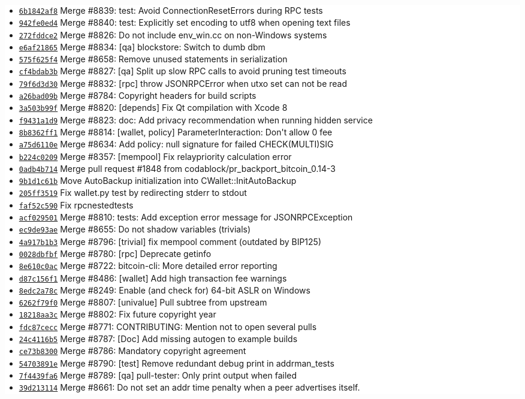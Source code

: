 - [`6b1842af8`](https://github.com/geekcashpay/geekcash/commit/6b1842af8) Merge #8839: test: Avoid ConnectionResetErrors during RPC tests
- [`942fe0ed4`](https://github.com/geekcashpay/geekcash/commit/942fe0ed4) Merge #8840: test: Explicitly set encoding to utf8 when opening text files
- [`272fddce2`](https://github.com/geekcashpay/geekcash/commit/272fddce2) Merge #8826: Do not include env_win.cc on non-Windows systems
- [`e6af21865`](https://github.com/geekcashpay/geekcash/commit/e6af21865) Merge #8834: [qa] blockstore: Switch to dumb dbm
- [`575f625f4`](https://github.com/geekcashpay/geekcash/commit/575f625f4) Merge #8658: Remove unused statements in serialization
- [`cf4bdab3b`](https://github.com/geekcashpay/geekcash/commit/cf4bdab3b) Merge #8827: [qa] Split up slow RPC calls to avoid pruning test timeouts
- [`79f6d3d30`](https://github.com/geekcashpay/geekcash/commit/79f6d3d30) Merge #8832: [rpc] throw JSONRPCError when utxo set can not be read
- [`a26bad09b`](https://github.com/geekcashpay/geekcash/commit/a26bad09b) Merge #8784: Copyright headers for build scripts
- [`3a503b99f`](https://github.com/geekcashpay/geekcash/commit/3a503b99f) Merge #8820: [depends] Fix Qt compilation with Xcode 8
- [`f9431a1d9`](https://github.com/geekcashpay/geekcash/commit/f9431a1d9) Merge #8823: doc: Add privacy recommendation when running hidden service
- [`8b8362ff1`](https://github.com/geekcashpay/geekcash/commit/8b8362ff1) Merge #8814: [wallet, policy] ParameterInteraction: Don't allow 0 fee
- [`a75d6110e`](https://github.com/geekcashpay/geekcash/commit/a75d6110e) Merge #8634: Add policy: null signature for failed CHECK(MULTI)SIG
- [`b224c0209`](https://github.com/geekcashpay/geekcash/commit/b224c0209) Merge #8357: [mempool] Fix relaypriority calculation error
- [`0adb4b714`](https://github.com/geekcashpay/geekcash/commit/0adb4b714) Merge pull request #1848 from codablock/pr_backport_bitcoin_0.14-3
- [`9b1d1c61b`](https://github.com/geekcashpay/geekcash/commit/9b1d1c61b) Move AutoBackup initialization into CWallet::InitAutoBackup
- [`205ff3519`](https://github.com/geekcashpay/geekcash/commit/205ff3519) Fix wallet.py test by redirecting stderr to stdout
- [`faf52c590`](https://github.com/geekcashpay/geekcash/commit/faf52c590) Fix rpcnestedtests
- [`acf029501`](https://github.com/geekcashpay/geekcash/commit/acf029501) Merge #8810: tests: Add exception error message for JSONRPCException
- [`ec9de93ae`](https://github.com/geekcashpay/geekcash/commit/ec9de93ae) Merge #8655: Do not shadow variables (trivials)
- [`4a917b1b3`](https://github.com/geekcashpay/geekcash/commit/4a917b1b3) Merge #8796: [trivial] fix mempool comment (outdated by BIP125)
- [`0028dbfbf`](https://github.com/geekcashpay/geekcash/commit/0028dbfbf) Merge #8780: [rpc] Deprecate getinfo
- [`8e610c0ac`](https://github.com/geekcashpay/geekcash/commit/8e610c0ac) Merge #8722: bitcoin-cli: More detailed error reporting
- [`d87c156f1`](https://github.com/geekcashpay/geekcash/commit/d87c156f1) Merge #8486: [wallet] Add high transaction fee warnings
- [`8edc2a78c`](https://github.com/geekcashpay/geekcash/commit/8edc2a78c) Merge #8249: Enable (and check for) 64-bit ASLR on Windows
- [`6262f79f0`](https://github.com/geekcashpay/geekcash/commit/6262f79f0) Merge #8807: [univalue] Pull subtree from upstream
- [`18218aa3c`](https://github.com/geekcashpay/geekcash/commit/18218aa3c) Merge #8802: Fix future copyright year
- [`fdc87cecc`](https://github.com/geekcashpay/geekcash/commit/fdc87cecc) Merge #8771: CONTRIBUTING: Mention not to open several pulls
- [`24c4116b5`](https://github.com/geekcashpay/geekcash/commit/24c4116b5) Merge #8787: [Doc] Add missing autogen to example builds
- [`ce73b8300`](https://github.com/geekcashpay/geekcash/commit/ce73b8300) Merge #8786: Mandatory copyright agreement
- [`54703891e`](https://github.com/geekcashpay/geekcash/commit/54703891e) Merge #8790: [test] Remove redundant debug print in addrman_tests
- [`7f4439fa6`](https://github.com/geekcashpay/geekcash/commit/7f4439fa6) Merge #8789: [qa] pull-tester: Only print output when failed
- [`39d213114`](https://github.com/geekcashpay/geekcash/commit/39d213114) Merge #8661: Do not set an addr time penalty when a peer advertises itself.